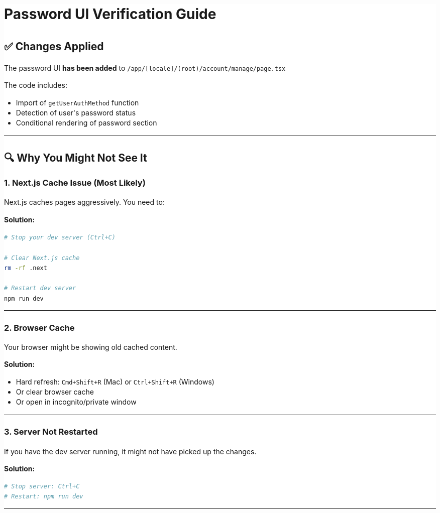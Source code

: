 # Password UI Verification Guide

## ✅ Changes Applied

The password UI **has been added** to `/app/[locale]/(root)/account/manage/page.tsx`

The code includes:
- Import of `getUserAuthMethod` function
- Detection of user's password status
- Conditional rendering of password section

---

## 🔍 Why You Might Not See It

### **1. Next.js Cache Issue (Most Likely)**

Next.js caches pages aggressively. You need to:

**Solution:**
```bash
# Stop your dev server (Ctrl+C)

# Clear Next.js cache
rm -rf .next

# Restart dev server
npm run dev
```

---

### **2. Browser Cache**

Your browser might be showing old cached content.

**Solution:**
- Hard refresh: `Cmd+Shift+R` (Mac) or `Ctrl+Shift+R` (Windows)
- Or clear browser cache
- Or open in incognito/private window

---

### **3. Server Not Restarted**

If you have the dev server running, it might not have picked up the changes.

**Solution:**
```bash
# Stop server: Ctrl+C
# Restart: npm run dev
```

---